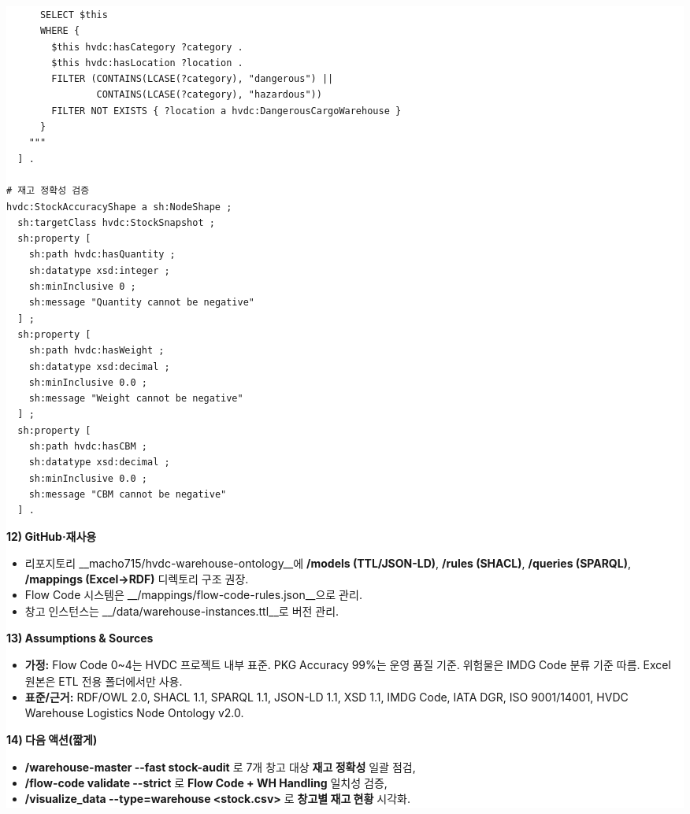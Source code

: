 ```turtle
      SELECT $this
      WHERE {
        $this hvdc:hasCategory ?category .
        $this hvdc:hasLocation ?location .
        FILTER (CONTAINS(LCASE(?category), "dangerous") ||
                CONTAINS(LCASE(?category), "hazardous"))
        FILTER NOT EXISTS { ?location a hvdc:DangerousCargoWarehouse }
      }
    """
  ] .

# 재고 정확성 검증
hvdc:StockAccuracyShape a sh:NodeShape ;
  sh:targetClass hvdc:StockSnapshot ;
  sh:property [
    sh:path hvdc:hasQuantity ;
    sh:datatype xsd:integer ;
    sh:minInclusive 0 ;
    sh:message "Quantity cannot be negative"
  ] ;
  sh:property [
    sh:path hvdc:hasWeight ;
    sh:datatype xsd:decimal ;
    sh:minInclusive 0.0 ;
    sh:message "Weight cannot be negative"
  ] ;
  sh:property [
    sh:path hvdc:hasCBM ;
    sh:datatype xsd:decimal ;
    sh:minInclusive 0.0 ;
    sh:message "CBM cannot be negative"
  ] .
```

__12) GitHub·재사용__

- 리포지토리 __macho715/hvdc-warehouse-ontology__에 __/models (TTL/JSON-LD)__, __/rules (SHACL)__, __/queries (SPARQL)__, __/mappings (Excel→RDF)__ 디렉토리 구조 권장.
- Flow Code 시스템은 __/mappings/flow-code-rules.json__으로 관리.
- 창고 인스턴스는 __/data/warehouse-instances.ttl__로 버전 관리.

__13) Assumptions & Sources__

- __가정:__ Flow Code 0~4는 HVDC 프로젝트 내부 표준. PKG Accuracy 99%는 운영 품질 기준. 위험물은 IMDG Code 분류 기준 따름. Excel 원본은 ETL 전용 폴더에서만 사용.
- __표준/근거:__ RDF/OWL 2.0, SHACL 1.1, SPARQL 1.1, JSON-LD 1.1, XSD 1.1, IMDG Code, IATA DGR, ISO 9001/14001, HVDC Warehouse Logistics Node Ontology v2.0.

__14) 다음 액션(짧게)__

- __/warehouse-master --fast stock-audit__ 로 7개 창고 대상 __재고 정확성__ 일괄 점검,
- __/flow-code validate --strict__ 로 __Flow Code + WH Handling__ 일치성 검증,
- __/visualize_data --type=warehouse <stock.csv>__ 로 __창고별 재고 현황__ 시각화.
